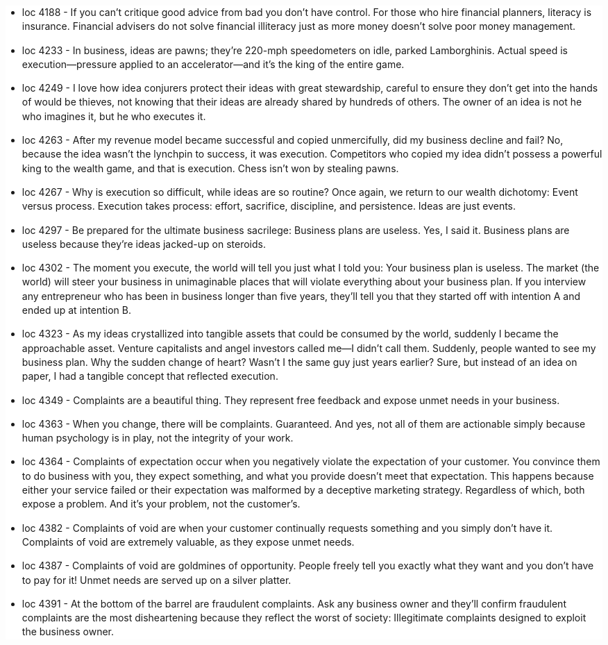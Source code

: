  - loc 4188 - If you can’t critique good advice from bad you don’t have control. For those who hire financial planners, literacy is insurance. Financial advisers do not solve financial illiteracy just as more money doesn’t solve poor money management.

 - loc 4233 - In business, ideas are pawns; they’re 220-mph speedometers on idle, parked Lamborghinis. Actual speed is execution—pressure applied to an accelerator—and it’s the king of the entire game.

 - loc 4249 - I love how idea conjurers protect their ideas with great stewardship, careful to ensure they don’t get into the hands of would be thieves, not knowing that their ideas are already shared by hundreds of others. The owner of an idea is not he who imagines it, but he who executes it.

 - loc 4263 - After my revenue model became successful and copied unmercifully, did my business decline and fail? No, because the idea wasn’t the lynchpin to success, it was execution. Competitors who copied my idea didn’t possess a powerful king to the wealth game, and that is execution. Chess isn’t won by stealing pawns.

 - loc 4267 - Why is execution so difficult, while ideas are so routine? Once again, we return to our wealth dichotomy: Event versus process. Execution takes process: effort, sacrifice, discipline, and persistence. Ideas are just events.

 - loc 4297 - Be prepared for the ultimate business sacrilege: Business plans are useless. Yes, I said it. Business plans are useless because they’re ideas jacked-up on steroids.

 - loc 4302 - The moment you execute, the world will tell you just what I told you: Your business plan is useless. The market (the world) will steer your business in unimaginable places that will violate everything about your business plan. If you interview any entrepreneur who has been in business longer than five years, they’ll tell you that they started off with intention A and ended up at intention B.

 - loc 4323 - As my ideas crystallized into tangible assets that could be consumed by the world, suddenly I became the approachable asset. Venture capitalists and angel investors called me—I didn’t call them. Suddenly, people wanted to see my business plan. Why the sudden change of heart? Wasn’t I the same guy just years earlier? Sure, but instead of an idea on paper, I had a tangible concept that reflected execution.

 - loc 4349 - Complaints are a beautiful thing. They represent free feedback and expose unmet needs in your business.

 - loc 4363 - When you change, there will be complaints. Guaranteed. And yes, not all of them are actionable simply because human psychology is in play, not the integrity of your work.

 - loc 4364 - Complaints of expectation occur when you negatively violate the expectation of your customer. You convince them to do business with you, they expect something, and what you provide doesn’t meet that expectation. This happens because either your service failed or their expectation was malformed by a deceptive marketing strategy. Regardless of which, both expose a problem. And it’s your problem, not the customer’s.

 - loc 4382 - Complaints of void are when your customer continually requests something and you simply don’t have it. Complaints of void are extremely valuable, as they expose unmet needs.

 - loc 4387 - Complaints of void are goldmines of opportunity. People freely tell you exactly what they want and you don’t have to pay for it! Unmet needs are served up on a silver platter.

 - loc 4391 - At the bottom of the barrel are fraudulent complaints. Ask any business owner and they’ll confirm fraudulent complaints are the most disheartening because they reflect the worst of society: Illegitimate complaints designed to exploit the business owner.
